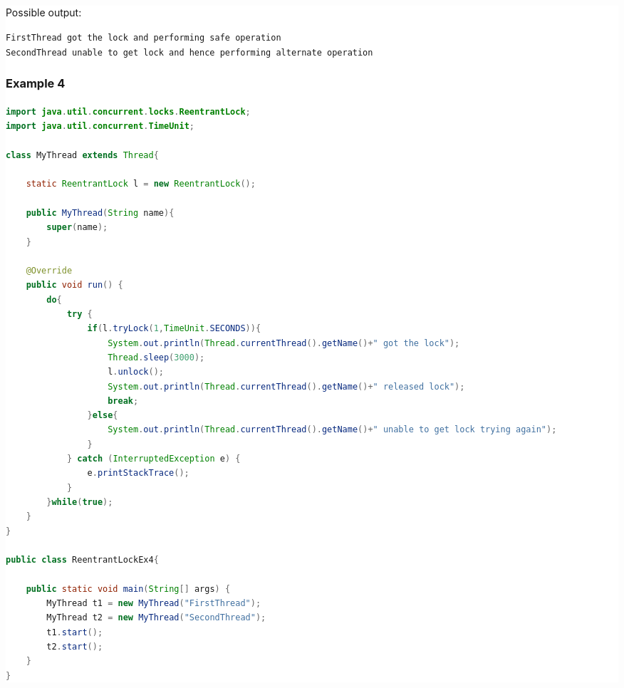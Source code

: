 Possible output:

```
FirstThread got the lock and performing safe operation
SecondThread unable to get lock and hence performing alternate operation
```

### Example 4

```java
import java.util.concurrent.locks.ReentrantLock;
import java.util.concurrent.TimeUnit;

class MyThread extends Thread{
	
    static ReentrantLock l = new ReentrantLock();

    public MyThread(String name){
        super(name);
    }
	
    @Override
    public void run() {
        do{
            try {
                if(l.tryLock(1,TimeUnit.SECONDS)){
                    System.out.println(Thread.currentThread().getName()+" got the lock");
                    Thread.sleep(3000);
                    l.unlock();
                    System.out.println(Thread.currentThread().getName()+" released lock");
                    break;
                }else{
                    System.out.println(Thread.currentThread().getName()+" unable to get lock trying again");
                }
            } catch (InterruptedException e) {
                e.printStackTrace();
            }
        }while(true);
    }
}

public class ReentrantLockEx4{

    public static void main(String[] args) {
        MyThread t1 = new MyThread("FirstThread");
        MyThread t2 = new MyThread("SecondThread");
        t1.start();
        t2.start();
    }
}
```
